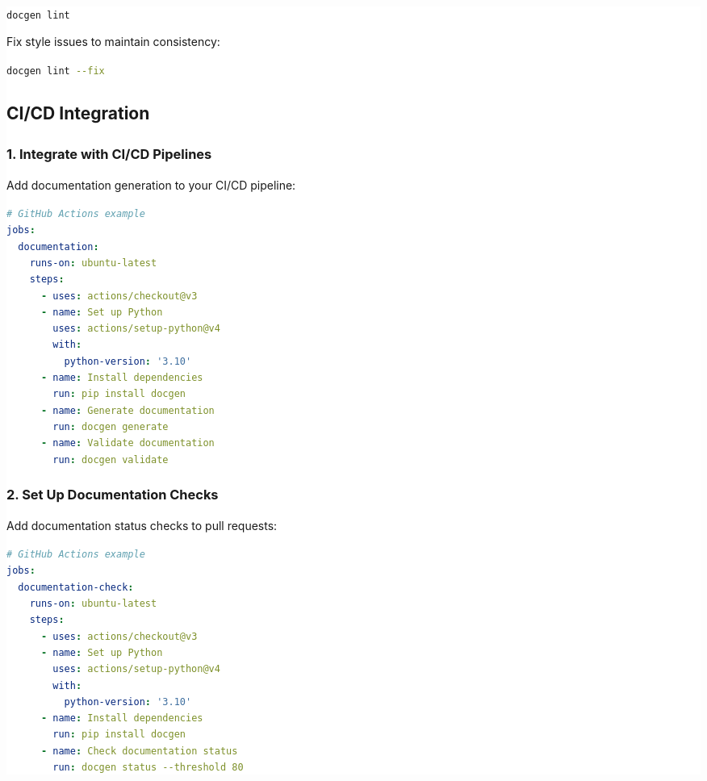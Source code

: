 ```bash
docgen lint
```

Fix style issues to maintain consistency:

```bash
docgen lint --fix
```

## CI/CD Integration

### 1. Integrate with CI/CD Pipelines

Add documentation generation to your CI/CD pipeline:

```yaml
# GitHub Actions example
jobs:
  documentation:
    runs-on: ubuntu-latest
    steps:
      - uses: actions/checkout@v3
      - name: Set up Python
        uses: actions/setup-python@v4
        with:
          python-version: '3.10'
      - name: Install dependencies
        run: pip install docgen
      - name: Generate documentation
        run: docgen generate
      - name: Validate documentation
        run: docgen validate
```

### 2. Set Up Documentation Checks

Add documentation status checks to pull requests:

```yaml
# GitHub Actions example
jobs:
  documentation-check:
    runs-on: ubuntu-latest
    steps:
      - uses: actions/checkout@v3
      - name: Set up Python
        uses: actions/setup-python@v4
        with:
          python-version: '3.10'
      - name: Install dependencies
        run: pip install docgen
      - name: Check documentation status
        run: docgen status --threshold 80
```
